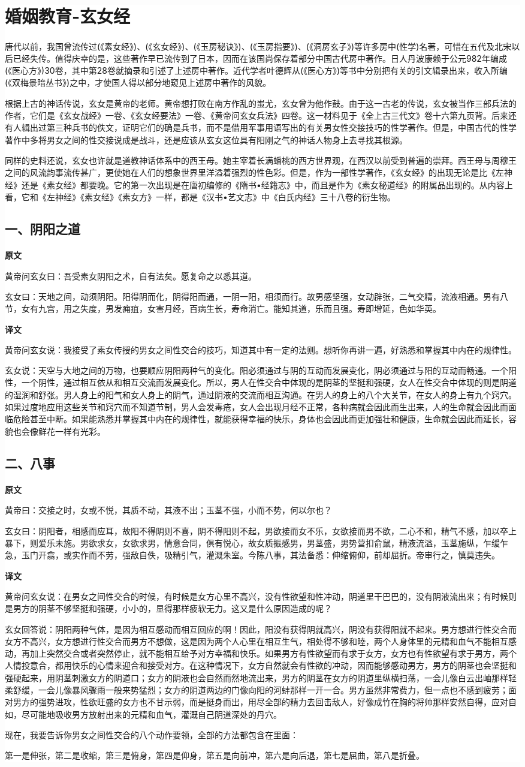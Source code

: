 # 婚姻教育-玄女经

唐代以前，我国曾流传过(《素女经》)、(《玄女经》)、(《玉房秘诀》)、(《玉房指要》)、(《洞房玄子》)等许多房中(性学)名著，可惜在五代及北宋以后已经失传。值得庆幸的是，这些著作早已流传到了日本，因而在该国尚保存着部分中国古代房中著作。日人丹波康赖于公元982年编成(《医心方》)30卷，其中第28卷就摘录和引述了上述房中著作。近代学者叶德辉从(《医心方》)等书中分别把有关的引文辑录出来，收入所编(《双梅景暗丛书》)之中，才使国人得以部分地窥见上述房中著作的风貌。

根据上古的神话传说，玄女是黄帝的老师。黄帝想打败在南方作乱的蚩尤，玄女曾为他作鼓。由于这一古老的传说，玄女被当作三部兵法的作者，它们是《玄女战经》一卷、《玄女经要法》一卷、《黄帝问玄女兵法》四卷。这一材料见于《全上古三代文》卷十六第九页背。后来还有人辑出过第三种兵书的佚文，证明它们的确是兵书，而不是借用军事用语写出的有关男女性交接技巧的性学著作。但是，中国古代的性学著作中多将男女之间的性交接说成是战斗，还是应该从玄女这位具有阳刚之气的神话人物身上去寻找其根源。

同样的史料还说，玄女也许就是道教神话体系中的西王母。她主宰着长满蟠桃的西方世界观，在西汉以前受到普遍的崇拜。西王母与周穆王之间的风流韵事流传甚广，更使她在人们的想象世界里洋溢着强烈的性色彩。但是，作为一部性学著作，《玄女经》的出现无论是比《左神经》还是《素女经》都要晚。它的第一次出现是在唐初编修的《隋书•经籍志》中，而且是作为《素女秘道经》的附属品出现的。从内容上看，它和《左神经》《素女经》《素女方》一样，都是《汉书•艺文志》中《白氏内经》三十八卷的衍生物。

## 一、阴阳之道

**原文**

黄帝问玄女曰：吾受素女阴阳之术，自有法矣。愿复命之以悉其道。

玄女曰：天地之间，动须阴阳。阳得阴而化，阴得阳而通，一阴一阳，相须而行。故男感坚强，女动辟张，二气交精，流液相通。男有八节，女有九宫，用之失度，男发痈疽，女害月经，百病生长，寿命消亡。能知其道，乐而且强。寿即增延，色如华英。

**译文**

黄帝问玄女说：我接受了素女传授的男女之间性交合的技巧，知道其中有一定的法则。想听你再讲一遍，好熟悉和掌握其中内在的规律性。

玄女说：天空与大地之间的万物，也要顺应阴阳两种气的变化。阳必须通过与阴的互动而发展变化，阴必须通过与阳的互动而畅通。一个阳性，一个阴性，通过相互依从和相互交流而发展变化。所以，男人在性交合中体现的是阴茎的坚挺和强硬，女人在性交合中体现的则是阴道的湿润和舒张。男人身上的阳气和女人身上的阴气，通过阴液的交流而相互沟通。在男人的身上的八个大关节，在女人的身上有九个窍穴。如果过度地应用这些关节和窍穴而不知道节制，男人会发毒疮，女人会出现月经不正常，各种病就会因此而生出来，人的生命就会因此而面临危险甚至中断。如果能熟悉并掌握其中内在的规律性，就能获得幸福的快乐，身体也会因此而更加强壮和健康，生命就会因此而延长，容貌也会像鲜花一样有光彩。

## 二、八事

**原文**

黄帝曰：交接之时，女或不悦，其质不动，其液不出；玉茎不强，小而不势，何以尔也？

玄女曰：阴阳者，相感而应耳，故阳不得阴则不喜，阴不得阳则不起，男欲接而女不乐，女欲接而男不欲，二心不和，精气不感，加以卒上暴下，则爱乐未施。男欲求女，女欲求男，情意合同，俱有悦心，故女质振感男，男茎盛，男势营扣俞鼠，精液流溢，玉茎施纵，乍缓乍急，玉门开翕，或实作而不劳，强敌自佚，吸精引气，灌溉朱室。今陈八事，其法备悉：伸缩俯仰，前却屈折。帝审行之，慎莫违失。

**译文**

黄帝问玄女说：在男女之间性交合的时候，有时候是女方心里不高兴，没有性欲望和性冲动，阴道里干巴巴的，没有阴液流出来；有时候则是男方的阴茎不够坚挺和强硬，小小的，显得那样疲软无力。这又是什么原因造成的呢？

玄女回答说：阴阳两种气体，是因为相互感动而相互回应的啊！因此，阳没有获得阴就高兴，阴没有获得阳就不起来。男方想进行性交合而女方不高兴，女方想进行性交合而男方不想做，这是因为两个人心里在相互生气，相处得不够和睦，两个人身体里的元精和血气不能相互感动，再加上突然交合或者突然停止，就不能相互给予对方幸福和快乐。如果男方有性欲望而有求于女方，女方也有性欲望有求于男方，两个人情投意合，都用快乐的心情来迎合和接受对方。在这种情况下，女方自然就会有性欲的冲动，因而能够感动男方，男方的阴茎也会坚挺和强硬起来，用阴茎刺激女方的阴道口；女方的阴液也会自然而然地流出来，男方的阴茎在女方的阴道里纵横扫荡，一会儿像白云出岫那样轻柔舒缓，一会儿像暴风骤雨一般来势猛烈；女方的阴道两边的门像向阳的河蚌那样一开一合。男方虽然非常费力，但一点也不感到疲劳；面对男方的强势进攻，性欲旺盛的女方也不甘示弱，而是挺身而出，用尽全部的精力去回击敌人，好像成竹在胸的将帅那样安然自得，应对自如，尽可能地吸收男方放射出来的元精和血气，灌溉自己阴道深处的丹穴。

现在，我要告诉你男女之间性交合的八个动作要领，全部的方法都包含在里面：

第一是伸张，第二是收缩，第三是俯身，第四是仰身，第五是向前冲，第六是向后退，第七是屈曲，第八是折叠。

